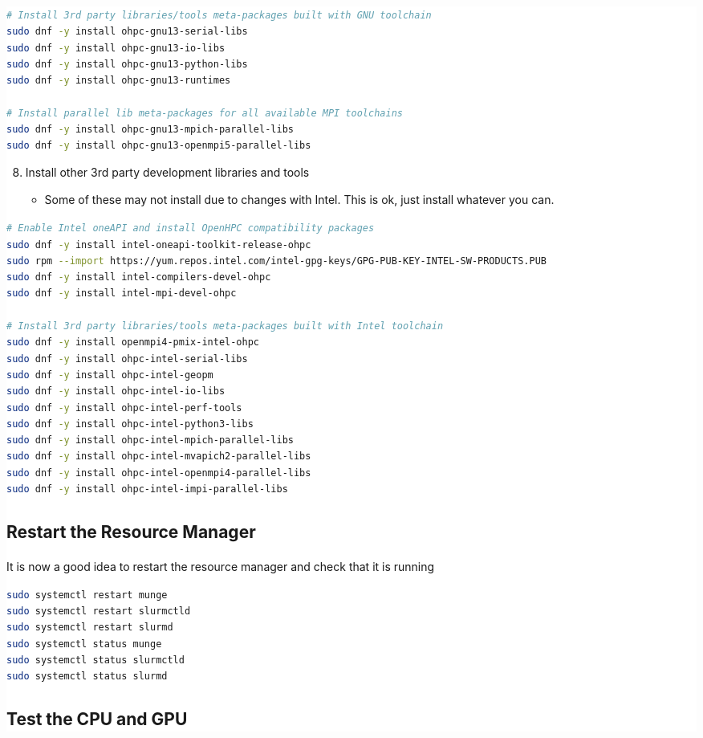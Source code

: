 ```bash
# Install 3rd party libraries/tools meta-packages built with GNU toolchain
sudo dnf -y install ohpc-gnu13-serial-libs
sudo dnf -y install ohpc-gnu13-io-libs
sudo dnf -y install ohpc-gnu13-python-libs
sudo dnf -y install ohpc-gnu13-runtimes

# Install parallel lib meta-packages for all available MPI toolchains
sudo dnf -y install ohpc-gnu13-mpich-parallel-libs
sudo dnf -y install ohpc-gnu13-openmpi5-parallel-libs
```

8. Install other 3rd party development libraries and tools

    * Some of these may not install due to changes with Intel. This is ok, just install whatever you can.

```bash
# Enable Intel oneAPI and install OpenHPC compatibility packages
sudo dnf -y install intel-oneapi-toolkit-release-ohpc
sudo rpm --import https://yum.repos.intel.com/intel-gpg-keys/GPG-PUB-KEY-INTEL-SW-PRODUCTS.PUB
sudo dnf -y install intel-compilers-devel-ohpc
sudo dnf -y install intel-mpi-devel-ohpc

# Install 3rd party libraries/tools meta-packages built with Intel toolchain
sudo dnf -y install openmpi4-pmix-intel-ohpc
sudo dnf -y install ohpc-intel-serial-libs
sudo dnf -y install ohpc-intel-geopm
sudo dnf -y install ohpc-intel-io-libs
sudo dnf -y install ohpc-intel-perf-tools
sudo dnf -y install ohpc-intel-python3-libs
sudo dnf -y install ohpc-intel-mpich-parallel-libs
sudo dnf -y install ohpc-intel-mvapich2-parallel-libs
sudo dnf -y install ohpc-intel-openmpi4-parallel-libs
sudo dnf -y install ohpc-intel-impi-parallel-libs
```




## Restart the Resource Manager

It is now a good idea to restart the resource manager and check that it is running

```bash
sudo systemctl restart munge
sudo systemctl restart slurmctld
sudo systemctl restart slurmd
sudo systemctl status munge
sudo systemctl status slurmctld
sudo systemctl status slurmd
```

## Test the CPU and GPU
